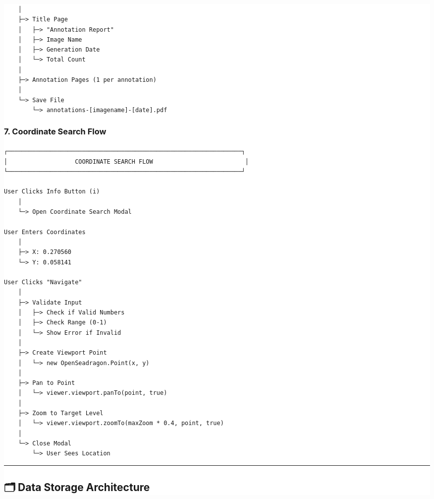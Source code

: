 ```
    │
    ├─> Title Page
    │   ├─> "Annotation Report"
    │   ├─> Image Name
    │   ├─> Generation Date
    │   └─> Total Count
    │
    ├─> Annotation Pages (1 per annotation)
    │
    └─> Save File
        └─> annotations-[imagename]-[date].pdf
```

### 7. Coordinate Search Flow

```
┌──────────────────────────────────────────────────────────────────┐
│                   COORDINATE SEARCH FLOW                          │
└──────────────────────────────────────────────────────────────────┘

User Clicks Info Button (i)
    │
    └─> Open Coordinate Search Modal

User Enters Coordinates
    │
    ├─> X: 0.270560
    └─> Y: 0.058141

User Clicks "Navigate"
    │
    ├─> Validate Input
    │   ├─> Check if Valid Numbers
    │   ├─> Check Range (0-1)
    │   └─> Show Error if Invalid
    │
    ├─> Create Viewport Point
    │   └─> new OpenSeadragon.Point(x, y)
    │
    ├─> Pan to Point
    │   └─> viewer.viewport.panTo(point, true)
    │
    ├─> Zoom to Target Level
    │   └─> viewer.viewport.zoomTo(maxZoom * 0.4, point, true)
    │
    └─> Close Modal
        └─> User Sees Location
```

---

## 🗂️ Data Storage Architecture
